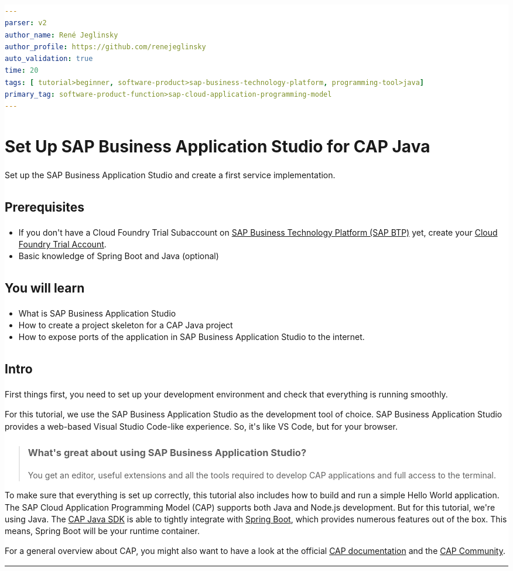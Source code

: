 ```yaml
---
parser: v2
author_name: René Jeglinsky
author_profile: https://github.com/renejeglinsky
auto_validation: true
time: 20
tags: [ tutorial>beginner, software-product>sap-business-technology-platform, programming-tool>java]
primary_tag: software-product-function>sap-cloud-application-programming-model
---
```


# Set Up SAP Business Application Studio for CAP Java
 Set up the SAP Business Application Studio and create a first service implementation.

## Prerequisites
 - If you don't have a Cloud Foundry Trial Subaccount on [SAP Business Technology Platform (SAP BTP)](https://cockpit.hanatrial.ondemand.com/cockpit/) yet, create your [Cloud Foundry Trial Account](hcp-create-trial-account).
 - Basic knowledge of Spring Boot and Java (optional)

## You will learn
  - What is SAP Business Application Studio
  - How to create a project skeleton for a CAP Java project
  - How to expose ports of the application in SAP Business Application Studio to the internet.

## Intro
First things first, you need to set up your development environment and check that everything is running smoothly.

For this tutorial, we use the SAP Business Application Studio as the development tool of choice. SAP Business Application Studio provides a web-based Visual Studio Code-like experience. So, it's like VS Code, but for your browser.

> ### What's great about using SAP Business Application Studio?
> You get an editor, useful extensions and all the tools required to develop CAP applications and full access to the terminal.

To make sure that everything is set up correctly, this tutorial also includes how to build and run a simple Hello World application. The SAP Cloud Application Programming Model (CAP) supports both Java and Node.js development. But for this tutorial, we're using Java. The [CAP Java SDK](https://cap.cloud.sap/docs/java/) is able to tightly integrate with [Spring Boot](https://spring.io/projects/spring-boot), which provides numerous features out of the box. This means, Spring Boot will be your runtime container.

For a general overview about CAP, you might also want to have a look at the official [CAP documentation](https://cap.cloud.sap/docs/) and the [CAP Community](https://community.sap.com/topics/cloud-application-programming).

---